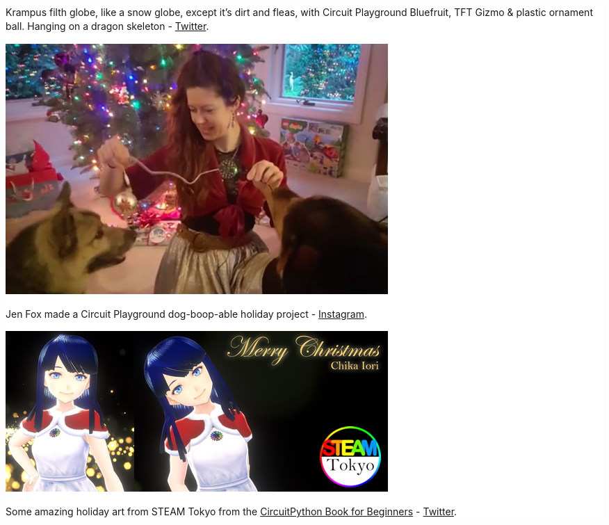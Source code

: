 Krampus filth globe, like a snow globe, except it’s dirt and fleas, with Circuit Playground Bluefruit, TFT Gizmo & plastic ornament ball. Hanging on a dragon skeleton - [Twitter](https://twitter.com/PaintYourDragon/status/1209737937316765696).

[![Jen Fox](../assets/12312019/123119jenfox.jpg)](https://www.instagram.com/p/B6eYM5jHn5d/)

Jen Fox made a Circuit Playground dog-boop-able holiday project - [Instagram](https://www.instagram.com/p/B6eYM5jHn5d/).

[![STEAM](../assets/12312019/123119steamt.jpg)](https://twitter.com/AoyamaProd/status/1209221901177851904)

Some amazing holiday art from STEAM Tokyo from the [CircuitPython Book for Beginners](https://www.adafruit.com/product/4024) - [Twitter](https://twitter.com/AoyamaProd/status/1209221901177851904).
